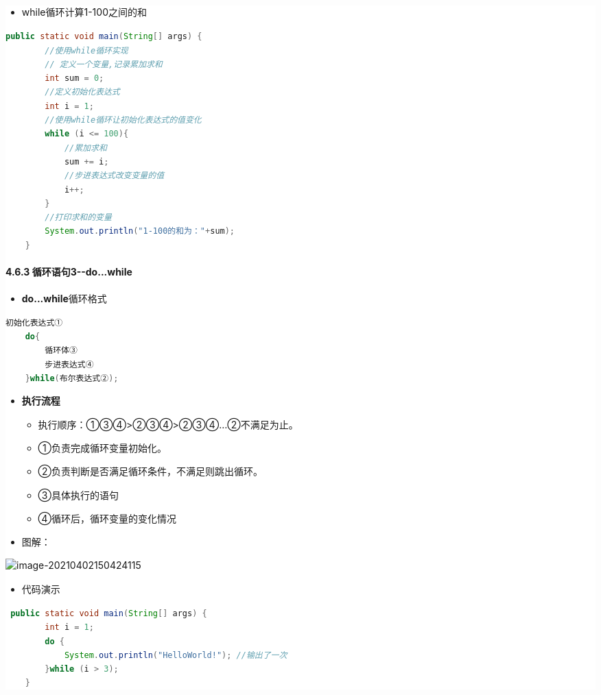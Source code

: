   - while循环计算1-100之间的和

  ```java
  public static void main(String[] args) {
          //使用while循环实现
          // 定义一个变量,记录累加求和
          int sum = 0;
          //定义初始化表达式
          int i = 1;
          //使用while循环让初始化表达式的值变化
          while (i <= 100){
              //累加求和
              sum += i;
              //步进表达式改变变量的值
              i++;
          }
          //打印求和的变量
          System.out.println("1-100的和为："+sum);
      }
  ```

  

#### 4.6.3 **循环语句**3--do...while

- **do...while**循环格式

```java
初始化表达式① 
    do{ 
        循环体③ 
        步进表达式④ 
    }while(布尔表达式②);
```

- **执行流程**

  - 执行顺序：①③④>②③④>②③④…②不满足为止。 

  - ①负责完成循环变量初始化。 

  - ②负责判断是否满足循环条件，不满足则跳出循环。 

  - ③具体执行的语句 

  - ④循环后，循环变量的变化情况 

- 图解：

![image-20210402150424115](C:\Users\51739\AppData\Roaming\Typora\typora-user-images\image-20210402150424115.png)

- 代码演示

```java
 public static void main(String[] args) {
        int i = 1;
        do {
            System.out.println("HelloWorld!"); //输出了一次
        }while (i > 3);
    }
```
